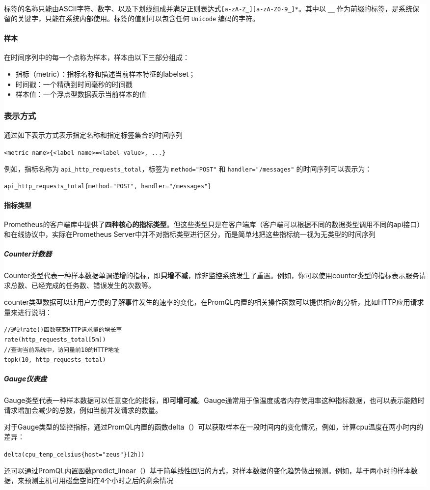 标签的名称只能由ASCII字符、数字、以及下划线组成并满足正则表达式`[a-zA-Z_][a-zA-Z0-9_]*`。其中以 `__` 作为前缀的标签，是系统保留的关键字，只能在系统内部使用。标签的值则可以包含任何 `Unicode` 编码的字符。



#### 样本

在时间序列中的每一个点称为样本，样本由以下三部分组成：

- 指标（metric）：指标名称和描述当前样本特征的labelset；
- 时间戳：一个精确到时间毫秒的时间戳
- 样本值：一个浮点型数据表示当前样本的值



### 表示方式

通过如下表示方式表示指定名称和指定标签集合的时间序列

```
<metric name>{<label name>=<label value>, ...}
```

例如，指标名称为 `api_http_requests_total`，标签为 `method="POST"` 和 `handler="/messages"` 的时间序列可以表示为：

```
api_http_requests_total{method="POST", handler="/messages"}
```



#### 指标类型

Prometheus的客户端库中提供了**四种核心的指标类型**。但这些类型只是在客户端库（客户端可以根据不同的数据类型调用不同的api接口）和在线协议中，实际在Prometheus Server中并不对指标类型进行区分，而是简单地把这些指标统一视为无类型的时间序列



##### Counter计数器

Counter类型代表一种样本数据单调递增的指标，即**只增不减**，除非监控系统发生了重置。例如，你可以使用counter类型的指标表示服务请求总数、已经完成的任务数、错误发生的次数等。

counter类型数据可以让用户方便的了解事件发生的速率的变化，在PromQL内置的相关操作函数可以提供相应的分析，比如HTTP应用请求量来进行说明：

```
//通过rate()函数获取HTTP请求量的增长率
rate(http_requests_total[5m])
//查询当前系统中，访问量前10的HTTP地址
topk(10, http_requests_total)
```



##### Gauge仪表盘

Gauge类型代表一种样本数据可以任意变化的指标，即**可增可减**。Gauge通常用于像温度或者内存使用率这种指标数据，也可以表示能随时请求增加会减少的总数，例如当前并发请求的数量。

对于Gauge类型的监控指标，通过PromQL内置的函数delta（）可以获取样本在一段时间内的变化情况，例如，计算cpu温度在两小时内的差异：

```
delta(cpu_temp_celsius{host="zeus"}[2h])
```

还可以通过PromQL内置函数predict_linear（）基于简单线性回归的方式，对样本数据的变化趋势做出预测。例如，基于两小时的样本数据，来预测主机可用磁盘空间在4个小时之后的剩余情况

